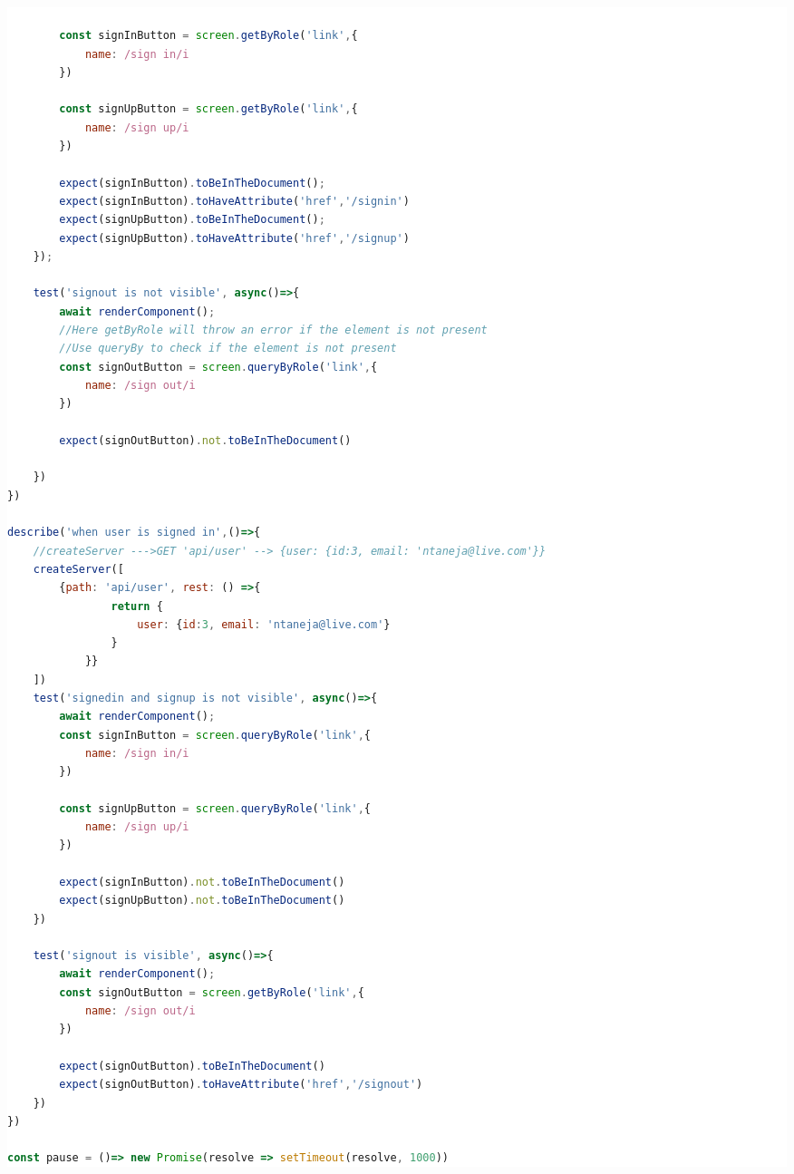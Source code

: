 ```jsx

        const signInButton = screen.getByRole('link',{
            name: /sign in/i
        })

        const signUpButton = screen.getByRole('link',{
            name: /sign up/i
        })

        expect(signInButton).toBeInTheDocument();
        expect(signInButton).toHaveAttribute('href','/signin')
        expect(signUpButton).toBeInTheDocument();
        expect(signUpButton).toHaveAttribute('href','/signup')
    });

    test('signout is not visible', async()=>{
        await renderComponent();
        //Here getByRole will throw an error if the element is not present
        //Use queryBy to check if the element is not present
        const signOutButton = screen.queryByRole('link',{
            name: /sign out/i
        })

        expect(signOutButton).not.toBeInTheDocument()

    })
})

describe('when user is signed in',()=>{
    //createServer --->GET 'api/user' --> {user: {id:3, email: 'ntaneja@live.com'}}
    createServer([
        {path: 'api/user', rest: () =>{
                return {
                    user: {id:3, email: 'ntaneja@live.com'}
                }
            }}
    ])
    test('signedin and signup is not visible', async()=>{
        await renderComponent();
        const signInButton = screen.queryByRole('link',{
            name: /sign in/i
        })

        const signUpButton = screen.queryByRole('link',{
            name: /sign up/i
        })

        expect(signInButton).not.toBeInTheDocument()
        expect(signUpButton).not.toBeInTheDocument()
    })

    test('signout is visible', async()=>{
        await renderComponent();
        const signOutButton = screen.getByRole('link',{
            name: /sign out/i
        })

        expect(signOutButton).toBeInTheDocument()
        expect(signOutButton).toHaveAttribute('href','/signout')
    })
})

const pause = ()=> new Promise(resolve => setTimeout(resolve, 1000))
```